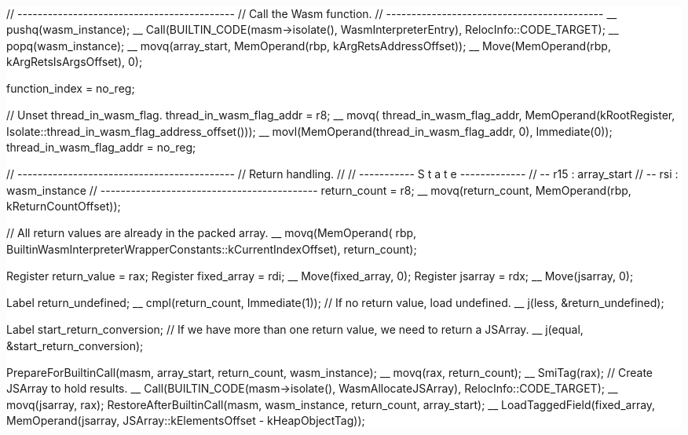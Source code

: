   // -------------------------------------------
  // Call the Wasm function.
  // -------------------------------------------
  __ pushq(wasm_instance);
  __ Call(BUILTIN_CODE(masm->isolate(), WasmInterpreterEntry),
          RelocInfo::CODE_TARGET);
  __ popq(wasm_instance);
  __ movq(array_start, MemOperand(rbp, kArgRetsAddressOffset));
  __ Move(MemOperand(rbp, kArgRetsIsArgsOffset), 0);

  function_index = no_reg;

  // Unset thread_in_wasm_flag.
  thread_in_wasm_flag_addr = r8;
  __ movq(
      thread_in_wasm_flag_addr,
      MemOperand(kRootRegister, Isolate::thread_in_wasm_flag_address_offset()));
  __ movl(MemOperand(thread_in_wasm_flag_addr, 0), Immediate(0));
  thread_in_wasm_flag_addr = no_reg;

  // -------------------------------------------
  // Return handling.
  //
  // ----------- S t a t e -------------
  //  -- r15 : array_start
  //  -- rsi : wasm_instance
  // -------------------------------------------
  return_count = r8;
  __ movq(return_count, MemOperand(rbp, kReturnCountOffset));

  // All return values are already in the packed array.
  __ movq(MemOperand(
              rbp, BuiltinWasmInterpreterWrapperConstants::kCurrentIndexOffset),
          return_count);

  Register return_value = rax;
  Register fixed_array = rdi;
  __ Move(fixed_array, 0);
  Register jsarray = rdx;
  __ Move(jsarray, 0);

  Label return_undefined;
  __ cmpl(return_count, Immediate(1));
  // If no return value, load undefined.
  __ j(less, &return_undefined);

  Label start_return_conversion;
  // If we have more than one return value, we need to return a JSArray.
  __ j(equal, &start_return_conversion);

  PrepareForBuiltinCall(masm, array_start, return_count, wasm_instance);
  __ movq(rax, return_count);
  __ SmiTag(rax);
  // Create JSArray to hold results.
  __ Call(BUILTIN_CODE(masm->isolate(), WasmAllocateJSArray),
          RelocInfo::CODE_TARGET);
  __ movq(jsarray, rax);
  RestoreAfterBuiltinCall(masm, wasm_instance, return_count, array_start);
  __ LoadTaggedField(fixed_array, MemOperand(jsarray, JSArray::kElementsOffset -
                                                          kHeapObjectTag));
